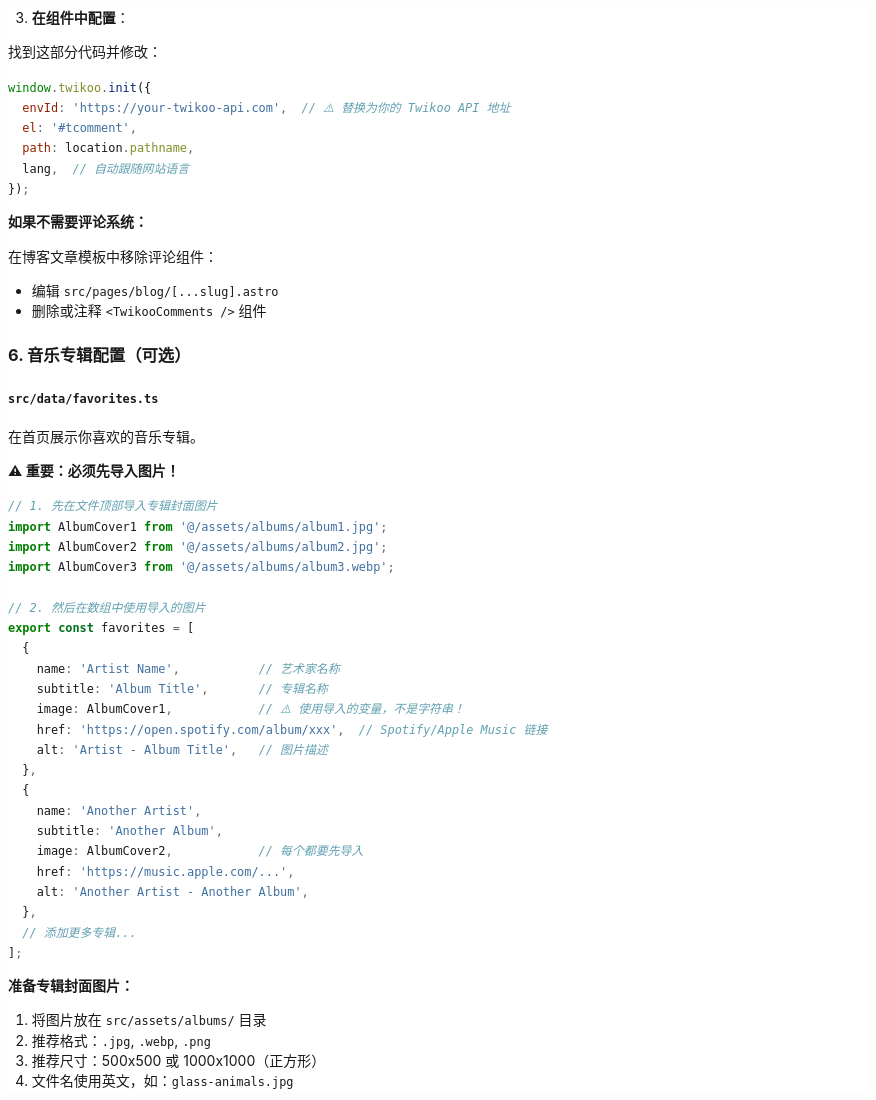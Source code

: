 3. **在组件中配置**：

找到这部分代码并修改：
```javascript
window.twikoo.init({
  envId: 'https://your-twikoo-api.com',  // ⚠️ 替换为你的 Twikoo API 地址
  el: '#tcomment',
  path: location.pathname,
  lang,  // 自动跟随网站语言
});
```

**如果不需要评论系统：**

在博客文章模板中移除评论组件：
- 编辑 `src/pages/blog/[...slug].astro`
- 删除或注释 `<TwikooComments />` 组件

### 6. 音乐专辑配置（可选）

#### `src/data/favorites.ts`

在首页展示你喜欢的音乐专辑。

**⚠️ 重要：必须先导入图片！**

```typescript
// 1. 先在文件顶部导入专辑封面图片
import AlbumCover1 from '@/assets/albums/album1.jpg';
import AlbumCover2 from '@/assets/albums/album2.jpg';
import AlbumCover3 from '@/assets/albums/album3.webp';

// 2. 然后在数组中使用导入的图片
export const favorites = [
  {
    name: 'Artist Name',           // 艺术家名称
    subtitle: 'Album Title',       // 专辑名称
    image: AlbumCover1,            // ⚠️ 使用导入的变量，不是字符串！
    href: 'https://open.spotify.com/album/xxx',  // Spotify/Apple Music 链接
    alt: 'Artist - Album Title',   // 图片描述
  },
  {
    name: 'Another Artist',
    subtitle: 'Another Album',
    image: AlbumCover2,            // 每个都要先导入
    href: 'https://music.apple.com/...',
    alt: 'Another Artist - Another Album',
  },
  // 添加更多专辑...
];
```

**准备专辑封面图片：**

1. 将图片放在 `src/assets/albums/` 目录
2. 推荐格式：`.jpg`, `.webp`, `.png`
3. 推荐尺寸：500x500 或 1000x1000（正方形）
4. 文件名使用英文，如：`glass-animals.jpg`
